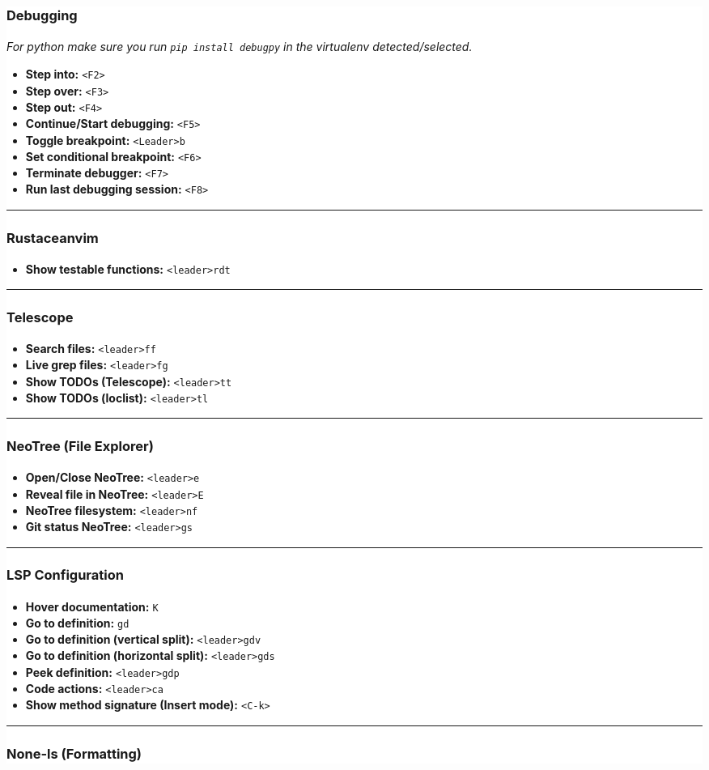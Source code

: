 
### Debugging

_For python make sure you run `pip install debugpy` in the virtualenv detected/selected._

- **Step into:** `<F2>`
- **Step over:** `<F3>`
- **Step out:** `<F4>`
- **Continue/Start debugging:** `<F5>`
- **Toggle breakpoint:** `<Leader>b`
- **Set conditional breakpoint:** `<F6>`
- **Terminate debugger:** `<F7>`
- **Run last debugging session:** `<F8>`

---

### Rustaceanvim
* **Show testable functions:** `<leader>rdt`

---

### Telescope

- **Search files:** `<leader>ff`
- **Live grep files:** `<leader>fg`
- __Show TODOs (Telescope):__ `<leader>tt`
- __Show TODOs (loclist):__ `<leader>tl`

---

### NeoTree (File Explorer)

- **Open/Close NeoTree:** `<leader>e`
- __Reveal file in NeoTree:__ `<leader>E`
- __NeoTree filesystem:__ `<leader>nf`
- __Git status NeoTree:__ `<leader>gs`

---

### LSP Configuration

- **Hover documentation:** `K`
- **Go to definition:** `gd`
- **Go to definition (vertical split):** `<leader>gdv`
- **Go to definition (horizontal split):** `<leader>gds`
- **Peek definition:** `<leader>gdp`
- **Code actions:** `<leader>ca`
- **Show method signature (Insert mode):** `<C-k>`

---

### None-ls (Formatting)
